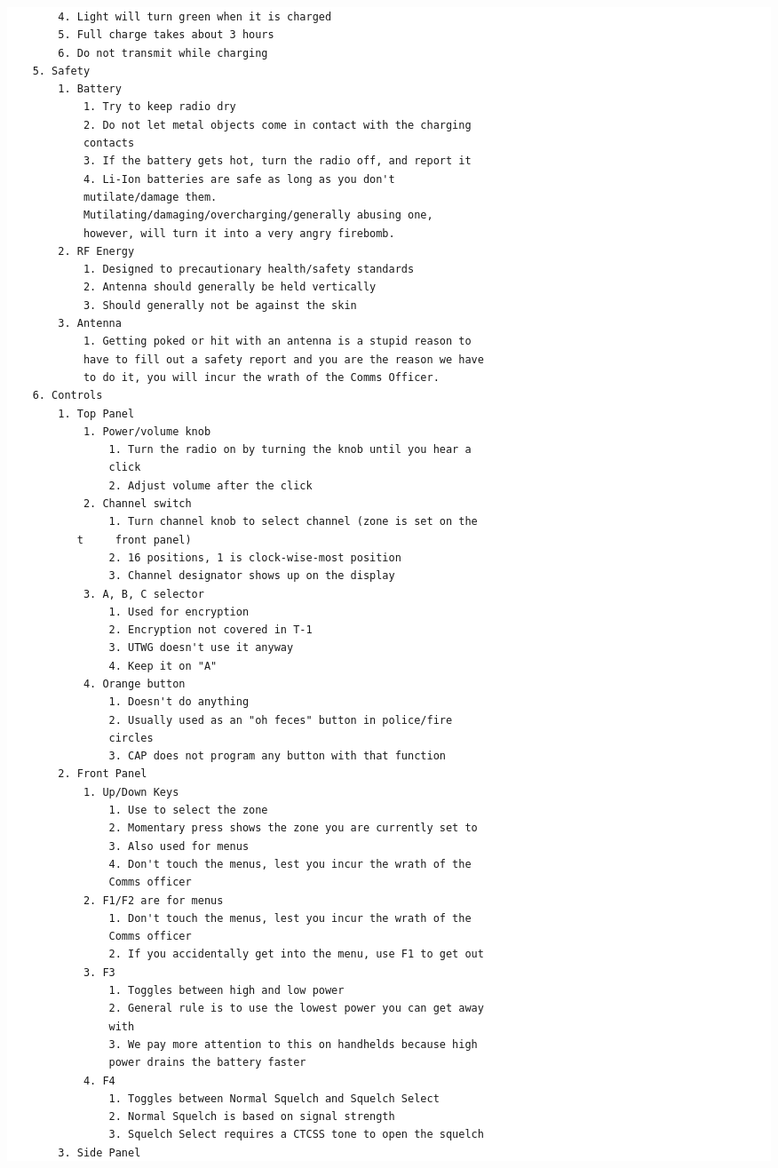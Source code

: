             4. Light will turn green when it is charged
            5. Full charge takes about 3 hours
            6. Do not transmit while charging
        5. Safety
            1. Battery
                1. Try to keep radio dry
                2. Do not let metal objects come in contact with the charging
                contacts
                3. If the battery gets hot, turn the radio off, and report it
                4. Li-Ion batteries are safe as long as you don't
                mutilate/damage them.
                Mutilating/damaging/overcharging/generally abusing one,
                however, will turn it into a very angry firebomb.
            2. RF Energy
                1. Designed to precautionary health/safety standards
                2. Antenna should generally be held vertically
                3. Should generally not be against the skin
            3. Antenna
                1. Getting poked or hit with an antenna is a stupid reason to
                have to fill out a safety report and you are the reason we have
                to do it, you will incur the wrath of the Comms Officer.
        6. Controls
            1. Top Panel
                1. Power/volume knob
                    1. Turn the radio on by turning the knob until you hear a
                    click
                    2. Adjust volume after the click
                2. Channel switch
                    1. Turn channel knob to select channel (zone is set on the
               t     front panel)
                    2. 16 positions, 1 is clock-wise-most position
                    3. Channel designator shows up on the display
                3. A, B, C selector
                    1. Used for encryption
                    2. Encryption not covered in T-1
                    3. UTWG doesn't use it anyway
                    4. Keep it on "A"
                4. Orange button
                    1. Doesn't do anything
                    2. Usually used as an "oh feces" button in police/fire
                    circles
                    3. CAP does not program any button with that function
            2. Front Panel
                1. Up/Down Keys
                    1. Use to select the zone
                    2. Momentary press shows the zone you are currently set to
                    3. Also used for menus
                    4. Don't touch the menus, lest you incur the wrath of the
                    Comms officer
                2. F1/F2 are for menus
                    1. Don't touch the menus, lest you incur the wrath of the
                    Comms officer
                    2. If you accidentally get into the menu, use F1 to get out
                3. F3
                    1. Toggles between high and low power
                    2. General rule is to use the lowest power you can get away
                    with
                    3. We pay more attention to this on handhelds because high
                    power drains the battery faster
                4. F4
                    1. Toggles between Normal Squelch and Squelch Select
                    2. Normal Squelch is based on signal strength
                    3. Squelch Select requires a CTCSS tone to open the squelch
            3. Side Panel